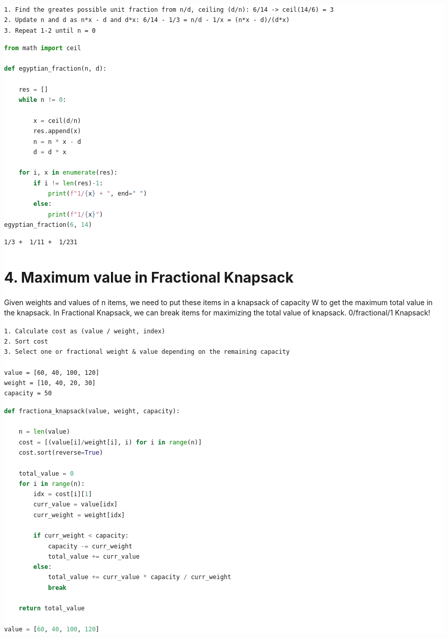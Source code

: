     1. Find the greates possible unit fraction from n/d, ceiling (d/n): 6/14 -> ceil(14/6) = 3
    2. Update n and d as n*x - d and d*x: 6/14 - 1/3 = n/d - 1/x = (n*x - d)/(d*x) 
    3. Repeat 1-2 until n = 0


```python
from math import ceil

def egyptian_fraction(n, d):

    res = []
    while n != 0:

        x = ceil(d/n)
        res.append(x)
        n = n * x - d
        d = d * x
    
    for i, x in enumerate(res):
        if i != len(res)-1:
            print(f"1/{x} + ", end=" ")
        else:
            print(f"1/{x}")
egyptian_fraction(6, 14)
```

    1/3 +  1/11 +  1/231


# 4. Maximum value in Fractional Knapsack 
Given weights and values of n items, we need to put these items in a knapsack of capacity W to get the maximum total value in the knapsack. In Fractional Knapsack, we can break items for maximizing the total value of knapsack. 0/fractional/1 Knapsack!


    1. Calculate cost as (value / weight, index) 
    2. Sort cost 
    3. Select one or fractional weight & value depending on the remaining capacity

    value = [60, 40, 100, 120]
    weight = [10, 40, 20, 30]
    capacity = 50


```python
def fractiona_knapsack(value, weight, capacity):

    n = len(value)
    cost = [(value[i]/weight[i], i) for i in range(n)]
    cost.sort(reverse=True)

    total_value = 0
    for i in range(n):
        idx = cost[i][1]
        curr_value = value[idx]
        curr_weight = weight[idx]

        if curr_weight < capacity:
            capacity -= curr_weight
            total_value += curr_value
        else:
            total_value += curr_value * capacity / curr_weight
            break
    
    return total_value

value = [60, 40, 100, 120]
```